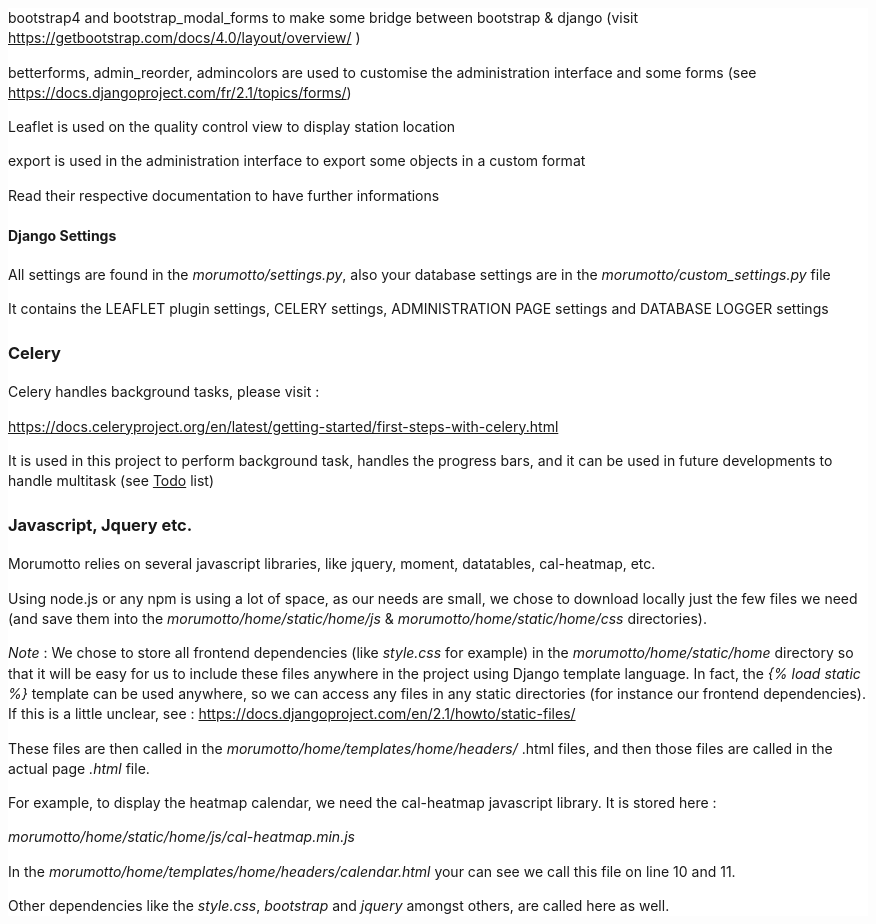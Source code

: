 bootstrap4 and bootstrap_modal_forms to make some bridge between bootstrap & django (visit https://getbootstrap.com/docs/4.0/layout/overview/ )

betterforms, admin_reorder, admincolors are used to customise the administration interface and some forms (see https://docs.djangoproject.com/fr/2.1/topics/forms/)

Leaflet is used on the quality control view to display station location

export is used in the administration interface to export some objects in a custom format

Read their respective documentation to have further informations

#### Django Settings 

All settings are found in the _morumotto/settings.py_, also your database settings are in the _morumotto/custom_settings.py_ file 

It contains the LEAFLET plugin settings, CELERY settings, ADMINISTRATION PAGE settings and DATABASE LOGGER settings

### Celery

Celery handles background tasks, please visit :

https://docs.celeryproject.org/en/latest/getting-started/first-steps-with-celery.html

It is used in this project to perform background task, handles the progress bars, and it can be used in future developments to handle multitask (see [Todo](#TODO) list)

### Javascript, Jquery etc.

Morumotto relies on several javascript libraries, like jquery, moment, datatables, cal-heatmap, etc.

Using node.js or any npm is using a lot of space, as our needs are small, we chose to download locally just the few files we need (and save them into the _morumotto/home/static/home/js_ & _morumotto/home/static/home/css_ directories). 

_Note_ : We chose to store all frontend dependencies (like _style.css_ for example) in the _morumotto/home/static/home_ directory so that it will be easy for us to include these files anywhere in the project using Django template language. In fact, the _{% load static %}_ template can be used anywhere, so we can access any files in any static directories (for instance our frontend dependencies). If this is a little unclear, see : https://docs.djangoproject.com/en/2.1/howto/static-files/

These files are then called in the _morumotto/home/templates/home/headers/_ .html files, and then those files are called in the actual page _.html_ file. 

For example, to display the heatmap calendar, we need the cal-heatmap javascript library. It is stored here : 

_morumotto/home/static/home/js/cal-heatmap.min.js_

In the _morumotto/home/templates/home/headers/calendar.html_ your can see we call this file on line 10 and 11.

Other dependencies like the _style.css_, _bootstrap_ and _jquery_ amongst others, are called here as well.
